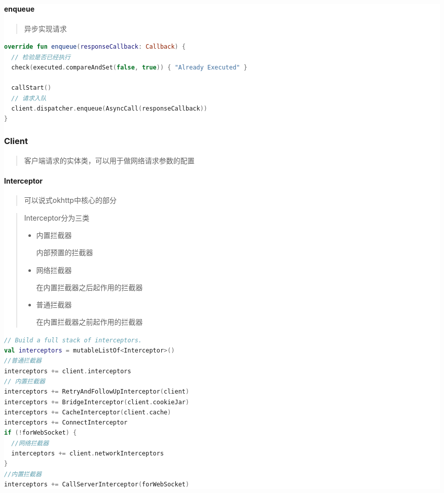



#### enqueue

> 异步实现请求



```kotlin
override fun enqueue(responseCallback: Callback) {
  // 检验是否已经执行
  check(executed.compareAndSet(false, true)) { "Already Executed" }
	
  callStart()
  // 请求入队
  client.dispatcher.enqueue(AsyncCall(responseCallback))
}
```





### Client

> 客户端请求的实体类，可以用于做网络请求参数的配置





#### Interceptor

> 可以说式okhttp中核心的部分

> Interceptor分为三类
>
> - 内置拦截器
>
>   内部预置的拦截器
>
> - 网络拦截器
>
>   在内置拦截器之后起作用的拦截器
>
> - 普通拦截器
>
>   在内置拦截器之前起作用的拦截器



```kotlin
// Build a full stack of interceptors.
val interceptors = mutableListOf<Interceptor>()
//普通拦截器
interceptors += client.interceptors
// 内置拦截器
interceptors += RetryAndFollowUpInterceptor(client)
interceptors += BridgeInterceptor(client.cookieJar)
interceptors += CacheInterceptor(client.cache)
interceptors += ConnectInterceptor
if (!forWebSocket) {
  //网络拦截器
  interceptors += client.networkInterceptors
}
//内置拦截器
interceptors += CallServerInterceptor(forWebSocket)
```
